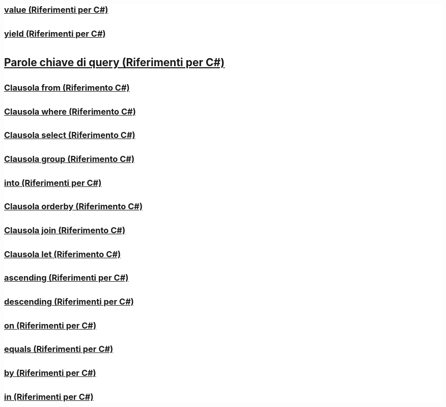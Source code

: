 ### [value (Riferimenti per C#)](value.md)
### [yield (Riferimenti per C#)](yield.md)
## [Parole chiave di query (Riferimenti per C#)](query-keywords.md)
### [Clausola from (Riferimento C#)](from-clause.md)
### [Clausola where (Riferimento C#)](where-clause.md)
### [Clausola select (Riferimento C#)](select-clause.md)
### [Clausola group (Riferimento C#)](group-clause.md)
### [into (Riferimenti per C#)](into.md)
### [Clausola orderby (Riferimento C#)](orderby-clause.md)
### [Clausola join (Riferimento C#)](join-clause.md)
### [Clausola let (Riferimento C#)](let-clause.md)
### [ascending (Riferimenti per C#)](ascending.md)
### [descending (Riferimenti per C#)](descending.md)
### [on (Riferimenti per C#)](on.md)
### [equals (Riferimenti per C#)](equals.md)
### [by (Riferimenti per C#)](by.md)
### [in (Riferimenti per C#)](in.md)
